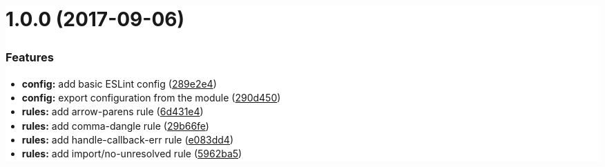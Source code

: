 

<a name="1.0.0"></a>
# 1.0.0 (2017-09-06)


### Features

* **config:** add basic ESLint config ([289e2e4](https://github.com/metarhia/eslint-config-metarhia/commit/289e2e4))
* **config:** export configuration from the module ([290d450](https://github.com/metarhia/eslint-config-metarhia/commit/290d450))
* **rules:** add arrow-parens rule ([6d431e4](https://github.com/metarhia/eslint-config-metarhia/commit/6d431e4))
* **rules:** add comma-dangle rule ([29b66fe](https://github.com/metarhia/eslint-config-metarhia/commit/29b66fe))
* **rules:** add handle-callback-err rule ([e083dd4](https://github.com/metarhia/eslint-config-metarhia/commit/e083dd4))
* **rules:** add import/no-unresolved rule ([5962ba5](https://github.com/metarhia/eslint-config-metarhia/commit/5962ba5))
